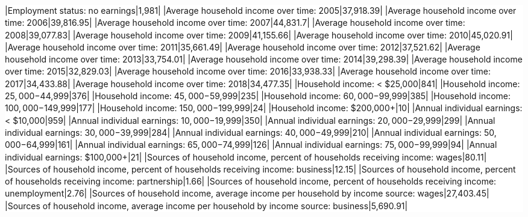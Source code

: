 |Employment status: no earnings|1,981|
|Average household income over time: 2005|37,918.39|
|Average household income over time: 2006|39,816.95|
|Average household income over time: 2007|44,831.7|
|Average household income over time: 2008|39,077.83|
|Average household income over time: 2009|41,155.66|
|Average household income over time: 2010|45,020.91|
|Average household income over time: 2011|35,661.49|
|Average household income over time: 2012|37,521.62|
|Average household income over time: 2013|33,754.01|
|Average household income over time: 2014|39,298.39|
|Average household income over time: 2015|32,829.03|
|Average household income over time: 2016|33,938.33|
|Average household income over time: 2017|34,433.88|
|Average household income over time: 2018|34,477.35|
|Household income: < $25,000|841|
|Household income: $25,000-$44,999|376|
|Household income: $45,000-$59,999|235|
|Household income: $60,000-$99,999|385|
|Household income: $100,000-$149,999|177|
|Household income: $150,000-$199,999|24|
|Household income: $200,000+|10|
|Annual individual earnings: < $10,000|959|
|Annual individual earnings: $10,000-$19,999|350|
|Annual individual earnings: $20,000-$29,999|299|
|Annual individual earnings: $30,000-$39,999|284|
|Annual individual earnings: $40,000-$49,999|210|
|Annual individual earnings: $50,000-$64,999|161|
|Annual individual earnings: $65,000-$74,999|126|
|Annual individual earnings: $75,000-$99,999|94|
|Annual individual earnings: $100,000+|21|
|Sources of household income, percent of households receiving income: wages|80.11|
|Sources of household income, percent of households receiving income: business|12.15|
|Sources of household income, percent of households receiving income: partnership|1.66|
|Sources of household income, percent of households receiving income: unemployment|2.76|
|Sources of household income, average income per household by income source: wages|27,403.45|
|Sources of household income, average income per household by income source: business|5,690.91|